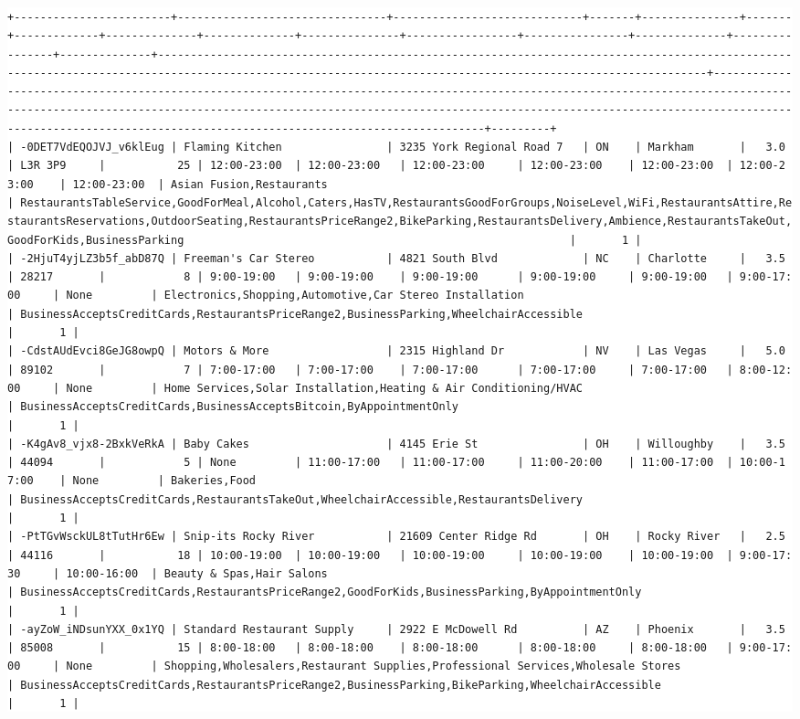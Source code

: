 	+------------------------+--------------------------------+-----------------------------+-------+---------------+-------+-------------+--------------+--------------+---------------+-----------------+----------------+--------------+----------------+--------------+------------------------------------------------------------------------------------------------------------------------------------------------------------------------------------------------------------+-------------------------------------------------------------------------------------------------------------------------------------------------------------------------------------------------------------------------------------------------------------------------------------------------------------------------------------+---------+
	| -0DET7VdEQOJVJ_v6klEug | Flaming Kitchen                | 3235 York Regional Road 7   | ON    | Markham       |   3.0 | L3R 3P9     |           25 | 12:00-23:00  | 12:00-23:00   | 12:00-23:00     | 12:00-23:00    | 12:00-23:00  | 12:00-23:00    | 12:00-23:00  | Asian Fusion,Restaurants                                                                                                                                                                                   | RestaurantsTableService,GoodForMeal,Alcohol,Caters,HasTV,RestaurantsGoodForGroups,NoiseLevel,WiFi,RestaurantsAttire,RestaurantsReservations,OutdoorSeating,RestaurantsPriceRange2,BikeParking,RestaurantsDelivery,Ambience,RestaurantsTakeOut,GoodForKids,BusinessParking                                                           |       1 |
	| -2HjuT4yjLZ3b5f_abD87Q | Freeman's Car Stereo           | 4821 South Blvd             | NC    | Charlotte     |   3.5 | 28217       |            8 | 9:00-19:00   | 9:00-19:00    | 9:00-19:00      | 9:00-19:00     | 9:00-19:00   | 9:00-17:00     | None         | Electronics,Shopping,Automotive,Car Stereo Installation                                                                                                                                                    | BusinessAcceptsCreditCards,RestaurantsPriceRange2,BusinessParking,WheelchairAccessible                                                                                                                                                                                                                                              |       1 |
	| -CdstAUdEvci8GeJG8owpQ | Motors & More                  | 2315 Highland Dr            | NV    | Las Vegas     |   5.0 | 89102       |            7 | 7:00-17:00   | 7:00-17:00    | 7:00-17:00      | 7:00-17:00     | 7:00-17:00   | 8:00-12:00     | None         | Home Services,Solar Installation,Heating & Air Conditioning/HVAC                                                                                                                                           | BusinessAcceptsCreditCards,BusinessAcceptsBitcoin,ByAppointmentOnly                                                                                                                                                                                                                                                                 |       1 |
	| -K4gAv8_vjx8-2BxkVeRkA | Baby Cakes                     | 4145 Erie St                | OH    | Willoughby    |   3.5 | 44094       |            5 | None         | 11:00-17:00   | 11:00-17:00     | 11:00-20:00    | 11:00-17:00  | 10:00-17:00    | None         | Bakeries,Food                                                                                                                                                                                              | BusinessAcceptsCreditCards,RestaurantsTakeOut,WheelchairAccessible,RestaurantsDelivery                                                                                                                                                                                                                                              |       1 |
	| -PtTGvWsckUL8tTutHr6Ew | Snip-its Rocky River           | 21609 Center Ridge Rd       | OH    | Rocky River   |   2.5 | 44116       |           18 | 10:00-19:00  | 10:00-19:00   | 10:00-19:00     | 10:00-19:00    | 10:00-19:00  | 9:00-17:30     | 10:00-16:00  | Beauty & Spas,Hair Salons                                                                                                                                                                                  | BusinessAcceptsCreditCards,RestaurantsPriceRange2,GoodForKids,BusinessParking,ByAppointmentOnly                                                                                                                                                                                                                                     |       1 |
	| -ayZoW_iNDsunYXX_0x1YQ | Standard Restaurant Supply     | 2922 E McDowell Rd          | AZ    | Phoenix       |   3.5 | 85008       |           15 | 8:00-18:00   | 8:00-18:00    | 8:00-18:00      | 8:00-18:00     | 8:00-18:00   | 9:00-17:00     | None         | Shopping,Wholesalers,Restaurant Supplies,Professional Services,Wholesale Stores                                                                                                                            | BusinessAcceptsCreditCards,RestaurantsPriceRange2,BusinessParking,BikeParking,WheelchairAccessible                                                                                                                                                                                                                                  |       1 |